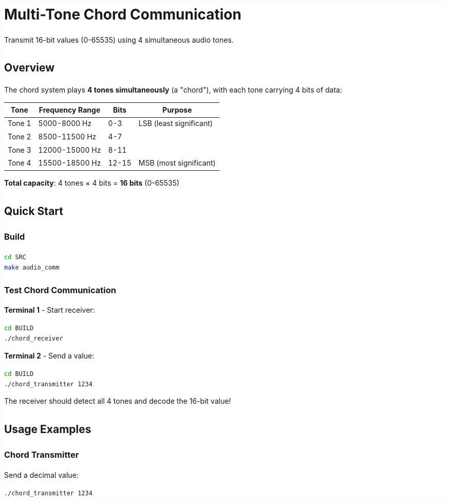 # Multi-Tone Chord Communication

Transmit 16-bit values (0-65535) using 4 simultaneous audio tones.

## Overview

The chord system plays **4 tones simultaneously** (a "chord"), with each tone carrying 4 bits of data:

| Tone | Frequency Range | Bits | Purpose |
|------|----------------|------|---------|
| Tone 1 | 5000-8000 Hz | 0-3 | LSB (least significant) |
| Tone 2 | 8500-11500 Hz | 4-7 | |
| Tone 3 | 12000-15000 Hz | 8-11 | |
| Tone 4 | 15500-18500 Hz | 12-15 | MSB (most significant) |

**Total capacity**: 4 tones × 4 bits = **16 bits** (0-65535)

## Quick Start

### Build
```bash
cd SRC
make audio_comm
```

### Test Chord Communication

**Terminal 1** - Start receiver:
```bash
cd BUILD
./chord_receiver
```

**Terminal 2** - Send a value:
```bash
cd BUILD
./chord_transmitter 1234
```

The receiver should detect all 4 tones and decode the 16-bit value!

## Usage Examples

### Chord Transmitter

Send a decimal value:
```bash
./chord_transmitter 1234
```
